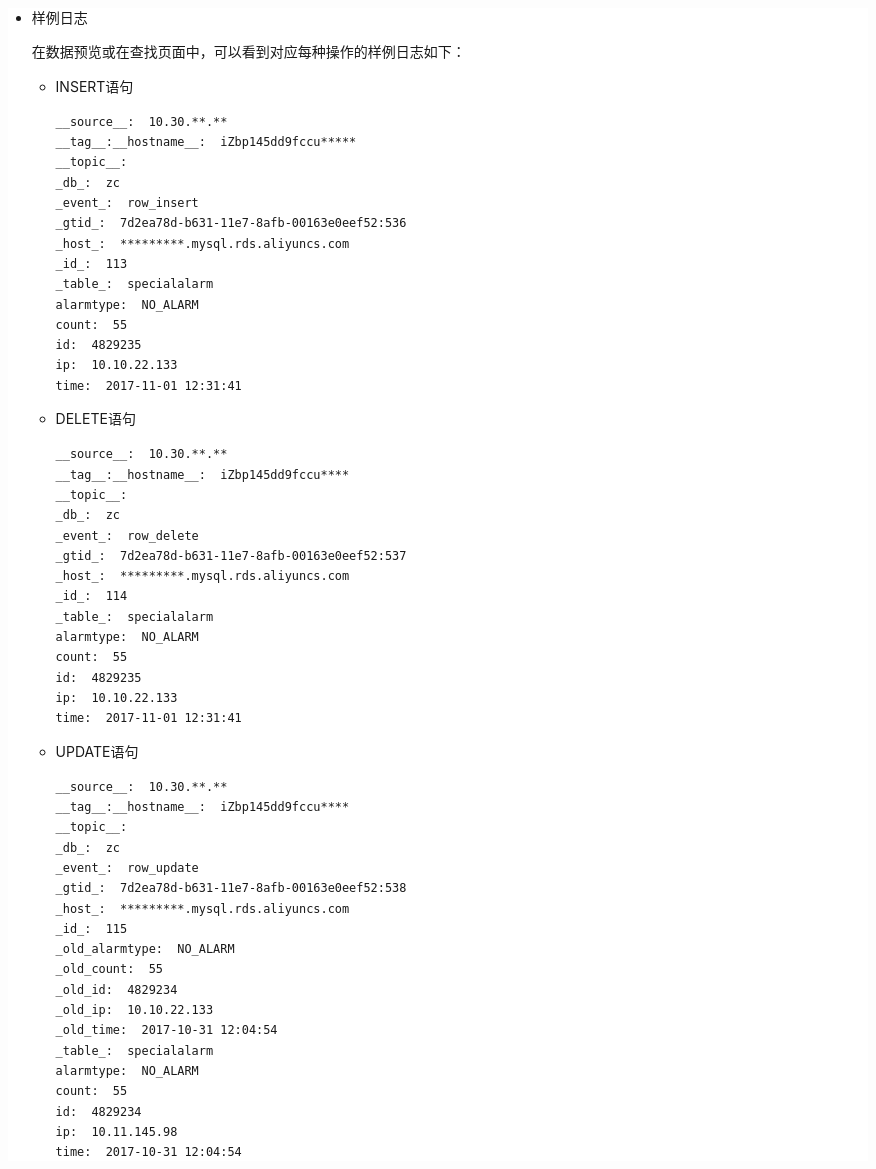 -   样例日志

    在数据预览或在查找页面中，可以看到对应每种操作的样例日志如下：

    -   INSERT语句

        ``` {#codeblock_yuk_402_pq4}
        __source__:  10.30.**.**  
        __tag__:__hostname__:  iZbp145dd9fccu*****  
        __topic__:    
        _db_:  zc  
        _event_:  row_insert  
        _gtid_:  7d2ea78d-b631-11e7-8afb-00163e0eef52:536  
        _host_:  *********.mysql.rds.aliyuncs.com  
        _id_:  113  
        _table_:  specialalarm  
        alarmtype:  NO_ALARM  
        count:  55  
        id:  4829235  
        ip:  10.10.22.133  
        time:  2017-11-01 12:31:41
        ```

    -   DELETE语句

        ``` {#codeblock_dag_crb_i0e}
        __source__:  10.30.**.**  
        __tag__:__hostname__:  iZbp145dd9fccu****
        __topic__:    
        _db_:  zc  
        _event_:  row_delete  
        _gtid_:  7d2ea78d-b631-11e7-8afb-00163e0eef52:537  
        _host_:  *********.mysql.rds.aliyuncs.com  
        _id_:  114  
        _table_:  specialalarm  
        alarmtype:  NO_ALARM  
        count:  55  
        id:  4829235  
        ip:  10.10.22.133  
        time:  2017-11-01 12:31:41
        ```

    -   UPDATE语句

        ``` {#codeblock_wkb_qlh_hkj}
        __source__:  10.30.**.**  
        __tag__:__hostname__:  iZbp145dd9fccu****  
        __topic__:    
        _db_:  zc  
        _event_:  row_update  
        _gtid_:  7d2ea78d-b631-11e7-8afb-00163e0eef52:538  
        _host_:  *********.mysql.rds.aliyuncs.com  
        _id_:  115  
        _old_alarmtype:  NO_ALARM  
        _old_count:  55  
        _old_id:  4829234  
        _old_ip:  10.10.22.133  
        _old_time:  2017-10-31 12:04:54  
        _table_:  specialalarm  
        alarmtype:  NO_ALARM  
        count:  55  
        id:  4829234  
        ip:  10.11.145.98  
        time:  2017-10-31 12:04:54
        ```
